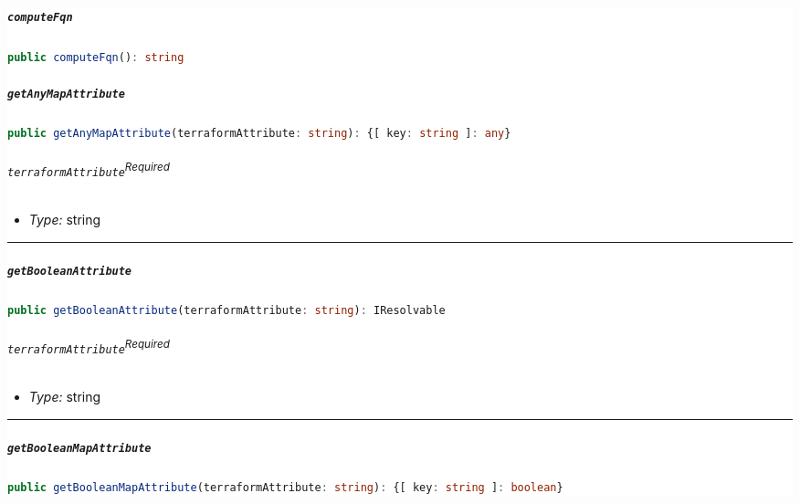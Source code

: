 
##### `computeFqn` <a name="computeFqn" id="rhizo-co-terraform-provider-oci.dataOciOnesubscriptionSubscriptions.DataOciOnesubscriptionSubscriptionsSubscriptionsCurrencyOutputReference.computeFqn"></a>

```typescript
public computeFqn(): string
```

##### `getAnyMapAttribute` <a name="getAnyMapAttribute" id="rhizo-co-terraform-provider-oci.dataOciOnesubscriptionSubscriptions.DataOciOnesubscriptionSubscriptionsSubscriptionsCurrencyOutputReference.getAnyMapAttribute"></a>

```typescript
public getAnyMapAttribute(terraformAttribute: string): {[ key: string ]: any}
```

###### `terraformAttribute`<sup>Required</sup> <a name="terraformAttribute" id="rhizo-co-terraform-provider-oci.dataOciOnesubscriptionSubscriptions.DataOciOnesubscriptionSubscriptionsSubscriptionsCurrencyOutputReference.getAnyMapAttribute.parameter.terraformAttribute"></a>

- *Type:* string

---

##### `getBooleanAttribute` <a name="getBooleanAttribute" id="rhizo-co-terraform-provider-oci.dataOciOnesubscriptionSubscriptions.DataOciOnesubscriptionSubscriptionsSubscriptionsCurrencyOutputReference.getBooleanAttribute"></a>

```typescript
public getBooleanAttribute(terraformAttribute: string): IResolvable
```

###### `terraformAttribute`<sup>Required</sup> <a name="terraformAttribute" id="rhizo-co-terraform-provider-oci.dataOciOnesubscriptionSubscriptions.DataOciOnesubscriptionSubscriptionsSubscriptionsCurrencyOutputReference.getBooleanAttribute.parameter.terraformAttribute"></a>

- *Type:* string

---

##### `getBooleanMapAttribute` <a name="getBooleanMapAttribute" id="rhizo-co-terraform-provider-oci.dataOciOnesubscriptionSubscriptions.DataOciOnesubscriptionSubscriptionsSubscriptionsCurrencyOutputReference.getBooleanMapAttribute"></a>

```typescript
public getBooleanMapAttribute(terraformAttribute: string): {[ key: string ]: boolean}
```
